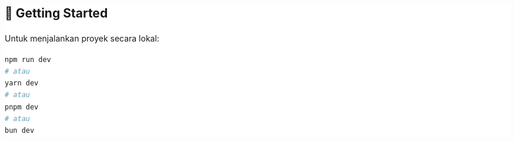 ## 🚀 Getting Started

Untuk menjalankan proyek secara lokal:

```bash
npm run dev
# atau
yarn dev
# atau
pnpm dev
# atau
bun dev
